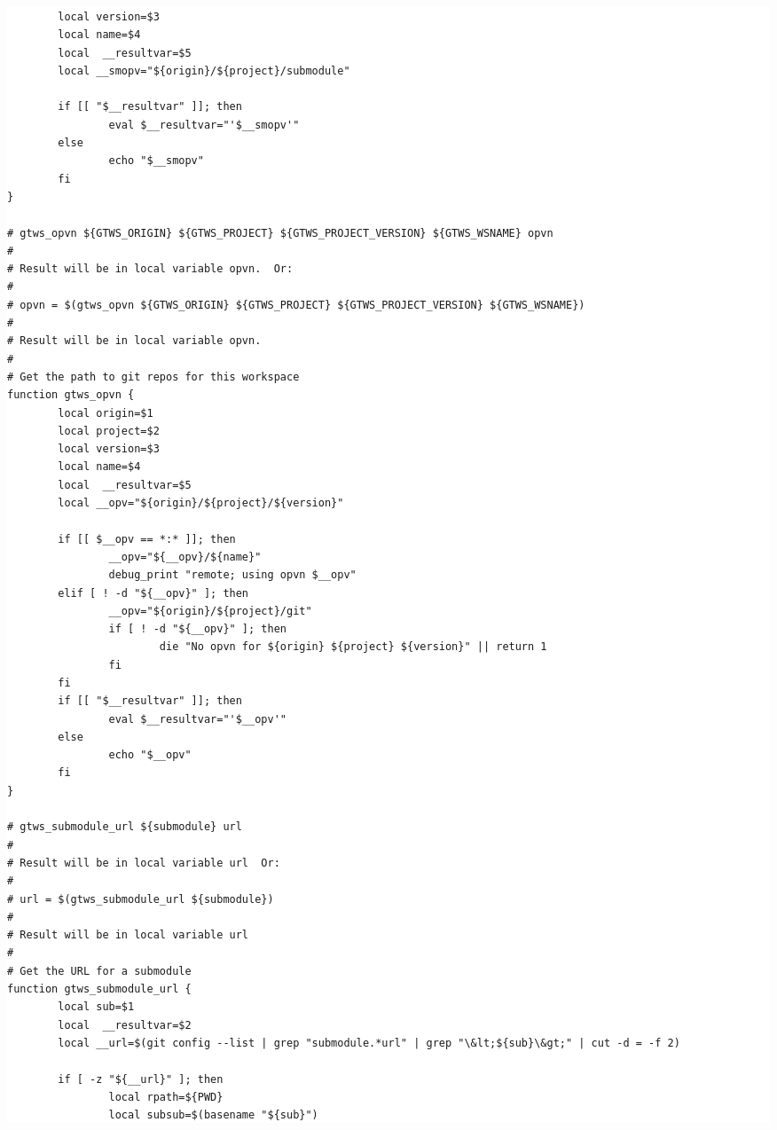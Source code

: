 ```
        local version=$3
        local name=$4
        local  __resultvar=$5
        local __smopv="${origin}/${project}/submodule"

        if [[ "$__resultvar" ]]; then
                eval $__resultvar="'$__smopv'"
        else
                echo "$__smopv"
        fi
}

# gtws_opvn ${GTWS_ORIGIN} ${GTWS_PROJECT} ${GTWS_PROJECT_VERSION} ${GTWS_WSNAME} opvn
#
# Result will be in local variable opvn.  Or:
#
# opvn = $(gtws_opvn ${GTWS_ORIGIN} ${GTWS_PROJECT} ${GTWS_PROJECT_VERSION} ${GTWS_WSNAME})
#
# Result will be in local variable opvn.
#
# Get the path to git repos for this workspace
function gtws_opvn {
        local origin=$1
        local project=$2
        local version=$3
        local name=$4
        local  __resultvar=$5
        local __opv="${origin}/${project}/${version}"

        if [[ $__opv == *:* ]]; then
                __opv="${__opv}/${name}"
                debug_print "remote; using opvn $__opv"
        elif [ ! -d "${__opv}" ]; then
                __opv="${origin}/${project}/git"
                if [ ! -d "${__opv}" ]; then
                        die "No opvn for ${origin} ${project} ${version}" || return 1
                fi
        fi
        if [[ "$__resultvar" ]]; then
                eval $__resultvar="'$__opv'"
        else
                echo "$__opv"
        fi
}

# gtws_submodule_url ${submodule} url
#
# Result will be in local variable url  Or:
#
# url = $(gtws_submodule_url ${submodule})
#
# Result will be in local variable url
#
# Get the URL for a submodule
function gtws_submodule_url {
        local sub=$1
        local  __resultvar=$2
        local __url=$(git config --list | grep "submodule.*url" | grep "\&lt;${sub}\&gt;" | cut -d = -f 2)

        if [ -z "${__url}" ]; then
                local rpath=${PWD}
                local subsub=$(basename "${sub}")
```

[#]: collector: (lujun9972)
[#]: translator: (lxbwolf)
[#]: reviewer: ( )
[#]: publisher: ( )
[#]: url: ( )
[#]: subject: (Manage complex Git workspaces with Great Teeming Workspaces)
[#]: via: (https://opensource.com/article/20/2/git-great-teeming-workspaces)
[#]: author: (Daniel Gryniewicz https://opensource.com/users/dang)
[a]: https://opensource.com/users/dang
[b]: https://github.com/lujun9972
[1]: https://opensource.com/sites/default/files/styles/image-full-size/public/lead-images/code_computer_laptop_hack_work.png?itok=aSpcWkcl (Coding on a computer)
[2]: https://github.com/dang/gtws
[3]: https://docs.python.org/3/library/venv.html